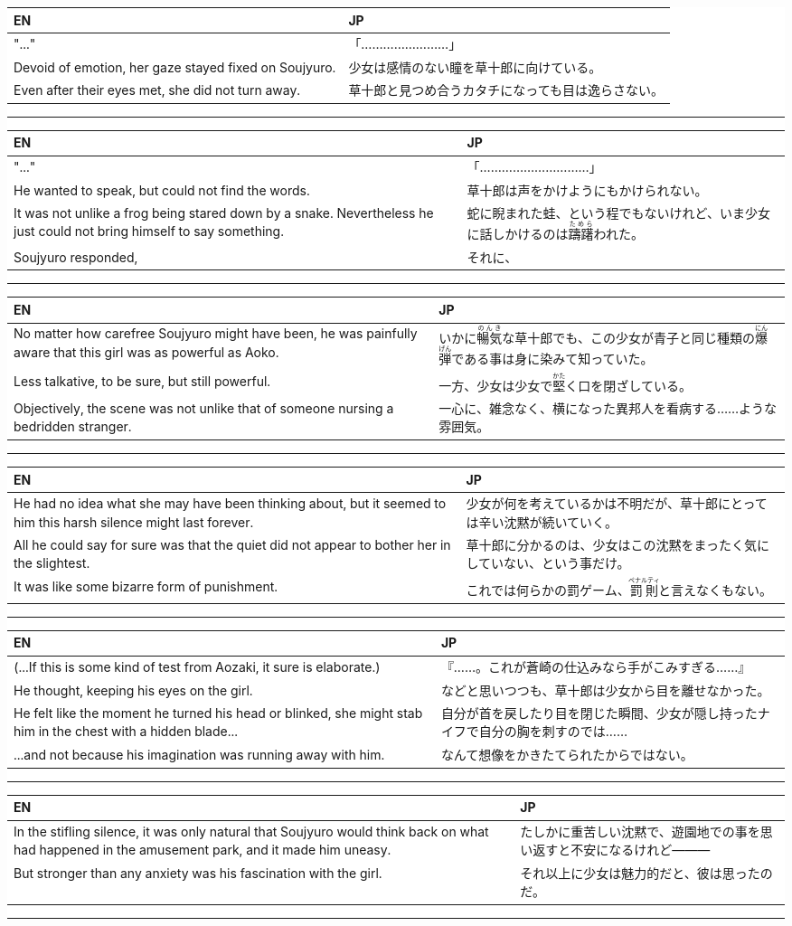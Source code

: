 |EN|JP|
|:--------|:--------|
|"..."|「……………………」|
|Devoid of emotion, her gaze stayed fixed on Soujyuro.|少女は感情のない瞳を草十郎に向けている。|
|Even after their eyes met, she did not turn away.|草十郎と見つめ合うカタチになっても目は逸らさない。|

---

|EN|JP|
|:--------|:--------|
|"..."|「…………………………」|
|He wanted to speak, but could not find the words.|草十郎は声をかけようにもかけられない。|
|It was not unlike a frog being stared down by a snake. Nevertheless he just could not bring himself to say something.|蛇に睨まれた蛙、という程でもないけれど、いま少女に話しかけるのは<ruby>躊躇<rt>ためら</rt></ruby>われた。|
|Soujyuro responded,|それに、|

---

|EN|JP|
|:--------|:--------|
|No matter how carefree Soujyuro might have been, he was painfully aware that this girl was as powerful as Aoko.|いかに<ruby>暢気<rt>のんき</rt></ruby>な草十郎でも、この少女が青子と同じ種類の<ruby>爆<rt>にん</rt></ruby><ruby>弾<rt>げん</rt></ruby>である事は身に染みて知っていた。|
|Less talkative, to be sure, but still powerful.|一方、少女は少女で<ruby>堅<rt>かた</rt></ruby>く口を閉ざしている。|
|Objectively, the scene was not unlike that of someone nursing a bedridden stranger.|一心に、雑念なく、横になった異邦人を看病する……ような雰囲気。|

---

|EN|JP|
|:--------|:--------|
|He had no idea what she may have been thinking about, but it seemed to him this harsh silence might last forever.|少女が何を考えているかは不明だが、草十郎にとっては辛い沈黙が続いていく。|
|All he could say for sure was that the quiet did not appear to bother her in the slightest.|草十郎に分かるのは、少女はこの沈黙をまったく気にしていない、という事だけ。|
|It was like some bizarre form of punishment.|これでは何らかの罰ゲーム、<ruby>罰則<rt>ペナルティ</rt></ruby>と言えなくもない。|

---

|EN|JP|
|:--------|:--------|
|(...If this is some kind of test from Aozaki, it sure is elaborate.)|『……。これが蒼崎の仕込みなら手がこみすぎる……』|
|He thought, keeping his eyes on the girl.|などと思いつつも、草十郎は少女から目を離せなかった。|
|He felt like the moment he turned his head or blinked, she might stab him in the chest with a hidden blade...|自分が首を戻したり目を閉じた瞬間、少女が隠し持ったナイフで自分の胸を刺すのでは……|
|...and not because his imagination was running away with him.|なんて想像をかきたてられたからではない。|

---

|EN|JP|
|:--------|:--------|
|In the stifling silence, it was only natural that Soujyuro would think back on what had happened in the amusement park, and it made him uneasy.|たしかに重苦しい沈黙で、遊園地での事を思い返すと不安になるけれど―――|
|But stronger than any anxiety was his fascination with the girl.|それ以上に少女は魅力的だと、彼は思ったのだ。|

---